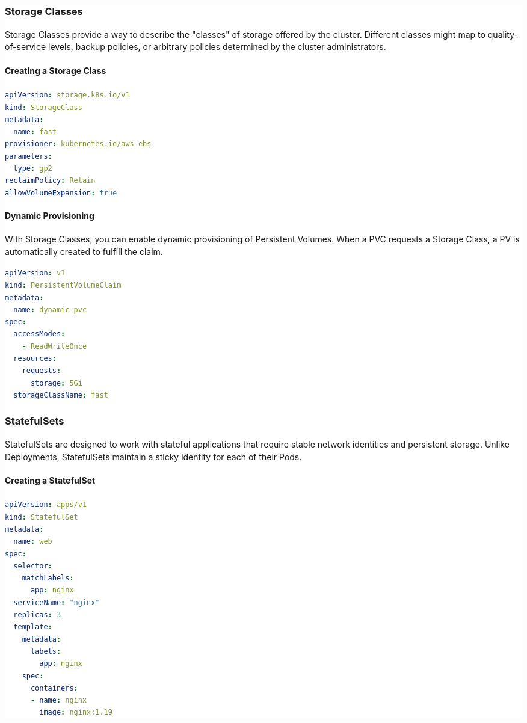### Storage Classes

Storage Classes provide a way to describe the "classes" of storage offered by the cluster. Different classes might map to quality-of-service levels, backup policies, or arbitrary policies determined by the cluster administrators.

#### Creating a Storage Class

```yaml
apiVersion: storage.k8s.io/v1
kind: StorageClass
metadata:
  name: fast
provisioner: kubernetes.io/aws-ebs
parameters:
  type: gp2
reclaimPolicy: Retain
allowVolumeExpansion: true
```

#### Dynamic Provisioning

With Storage Classes, you can enable dynamic provisioning of Persistent Volumes. When a PVC requests a Storage Class, a PV is automatically created to fulfill the claim.

```yaml
apiVersion: v1
kind: PersistentVolumeClaim
metadata:
  name: dynamic-pvc
spec:
  accessModes:
    - ReadWriteOnce
  resources:
    requests:
      storage: 5Gi
  storageClassName: fast
```

### StatefulSets

StatefulSets are designed to work with stateful applications that require stable network identities and persistent storage. Unlike Deployments, StatefulSets maintain a sticky identity for each of their Pods.

#### Creating a StatefulSet

```yaml
apiVersion: apps/v1
kind: StatefulSet
metadata:
  name: web
spec:
  selector:
    matchLabels:
      app: nginx
  serviceName: "nginx"
  replicas: 3
  template:
    metadata:
      labels:
        app: nginx
    spec:
      containers:
      - name: nginx
        image: nginx:1.19
```